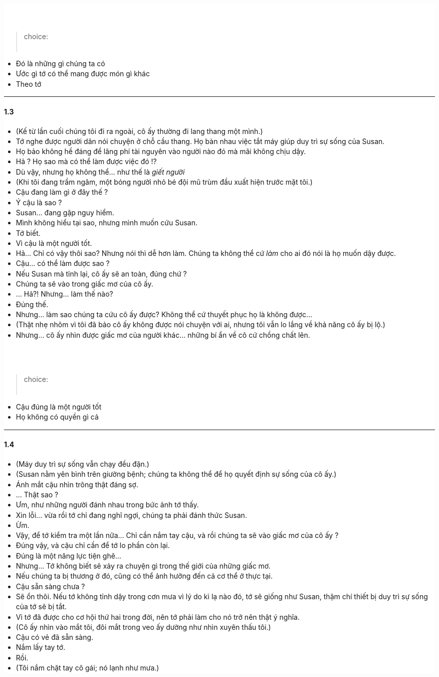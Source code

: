 <br><br>
> choice: <br><br>
- Đó là những gì chúng ta có
- Ước gì tớ có thể mang được món gì khác
- Theo tớ

---

#### 1.3 <a id="chapter1-3"></a>

- (Kế từ lần cuối chúng tôi đi ra ngoài, cô ấy thường đi lang thang một mình.)
- Tớ nghe được người dân nói chuyện ở chỗ cầu thang. Họ bàn nhau việc tắt máy giúp duy trì sự sống của Susan.
- Họ bảo không hề đáng để lãng phí tài nguyên vào người nào đó mà mãi không chịu dậy.
- Hả ? Họ sao mà có thể làm được việc đó !?
- Dù vậy, nhưng họ không thể… như thế là <i>giết người</i>
- (Khi tôi đang trầm ngâm, một bóng người nhỏ bé đội mũ trùm đầu xuất hiện trước mặt tôi.)
- Cậu đang làm gì ở đây thế ?
- Ý cậu là sao ?
- Susan… đang gặp nguy hiểm.
- Mình không hiểu tại sao, nhưng mình muốn cứu Susan.
- Tớ biết.
- Vì cậu là một người tốt.
- Hả… Chỉ có vậy thôi sao? Nhưng nói thì dễ hơn làm. Chúng ta không thể cứ <i>làm</i> cho ai đó nói là họ muốn dậy được.
- Cậu… có thể làm được sao ?
- Nếu Susan mà tỉnh lại, cô ấy sẽ an toàn, đúng chứ ?
- Chúng ta sẽ vào trong giấc mơ của cô ấy.
- … Hả?! Nhưng… làm thế nào?
- Đúng thế.
- Nhưng… làm sao chúng ta cứu cô ấy được? Không thể cứ thuyết phục họ là không được…
- (Thật nhẹ nhõm vì tôi đã bảo cô ấy không được nói chuyện với ai, nhưng tôi vẫn lo lắng về khả năng cô ấy bị lộ.)
- Nhưng… cô ấy nhìn được giấc mơ của người khác… những bí ẩn về cô cứ chồng chất lên.

<br><br>
> choice: <br><br>
- Cậu đúng là một người tốt
- Họ không có quyền gì cả

---

#### 1.4 <a id="chapter1-4"></a>

- (Máy duy trì sự sống vẫn chạy đều đặn.)
- (Susan nằm yên bình trên giường bệnh; chúng ta không thể để họ quyết định sự sống của cô ấy.)
- Ánh mắt cậu nhìn trông thật đáng sợ.
- … Thật sao ?
- Ưm, như những người đánh nhau trong bức ảnh tớ thấy.
- Xin lỗi… vừa rồi tớ chỉ đang nghĩ ngợi, chúng ta phải đánh thức Susan.
- Ừm.
- Vậy, để tớ kiểm tra một lần nữa… Chỉ cần nắm tay cậu, và rồi chúng ta sẽ vào giấc mơ của cô ấy ?
- Đúng vậy, và cậu chỉ cần để tớ lo phần còn lại.
- Đúng là một năng lực tiện ghê…
- Nhưng… Tớ không biết sẽ xảy ra chuyện gì trong thế giới của những giấc mơ.
- Nếu chúng ta bị thương ở đó, cũng có thể ảnh hưởng đến cả cơ thể ở thực tại.
- Cậu sẵn sàng chưa ?
- Sẽ ổn thôi. Nếu tớ không tỉnh dậy trong cơn mưa vì lý do kì lạ nào đó, tớ sẽ giống như Susan, thậm chí thiết bị duy trì sự sống của tớ sẽ bị tắt.
- Vì tớ đã được cho cơ hội thứ hai trong đời, nên tớ phải làm cho nó trở nên thật ý nghĩa.
- (Cô ấy nhìn vào mắt tôi, đôi mắt trong veo ấy dường như nhìn xuyên thấu tôi.)
- Cậu có vẻ đã sẵn sàng.
- Nắm lấy tay tớ.
- Rồi.
- (Tôi nắm chặt tay cô gái; nó lạnh như mưa.)